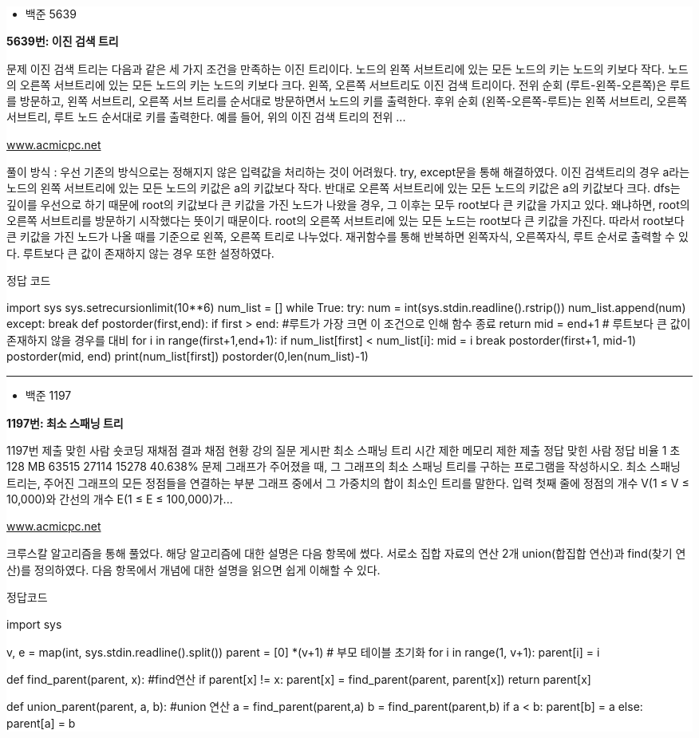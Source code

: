 - 백준 5639

**5639번: 이진 검색 트리**

문제 이진 검색 트리는 다음과 같은 세 가지 조건을 만족하는 이진 트리이다. 노드의 왼쪽 서브트리에 있는 모든 노드의 키는 노드의 키보다 작다. 노드의 오른쪽 서브트리에 있는 모든 노드의 키는 노드의 키보다 크다. 왼쪽, 오른쪽 서브트리도 이진 검색 트리이다. 전위 순회 (루트-왼쪽-오른쪽)은 루트를 방문하고, 왼쪽 서브트리, 오른쪽 서브 트리를 순서대로 방문하면서 노드의 키를 출력한다. 후위 순회 (왼쪽-오른쪽-루트)는 왼쪽 서브트리, 오른쪽 서브트리, 루트 노드 순서대로 키를 출력한다. 예를 들어, 위의 이진 검색 트리의 전위 ...

www.acmicpc.net

풀이 방식 : 우선 기존의 방식으로는 정해지지 않은 입력값을 처리하는 것이 어려웠다. try, except문을 통해 해결하였다. 이진 검색트리의 경우 a라는 노드의 왼쪽 서브트리에 있는 모든 노드의 키값은 a의 키값보다 작다. 반대로 오른쪽 서브트리에 있는 모든 노드의 키값은 a의 키값보다 크다. dfs는 깊이를 우선으로 하기 때문에 root의 키값보다 큰 키값을 가진 노드가 나왔을 경우, 그 이후는 모두 root보다 큰 키값을 가지고 있다. 왜냐하면, root의 오른쪽 서브트리를 방문하기 시작했다는 뜻이기 때문이다. root의 오른쪽 서브트리에 있는 모든 노드는 root보다 큰 키값을 가진다. 따라서 root보다 큰 키값을 가진 노드가 나올 때를 기준으로 왼쪽, 오른쪽 트리로 나누었다. 재귀함수를 통해 반복하면 왼쪽자식, 오른쪽자식, 루트 순서로 출력할 수 있다. 루트보다 큰 값이 존재하지 않는 경우 또한 설정하였다.

정답 코드

import sys sys.setrecursionlimit(10\*\*6) num_list = [] while True: try: num = int(sys.stdin.readline().rstrip()) num_list.append(num) except: break def postorder(first,end): if first > end: #루트가 가장 크면 이 조건으로 인해 함수 종료 return mid = end+1 # 루트보다 큰 값이 존재하지 않을 경우를 대비 for i in range(first+1,end+1): if num_list[first] < num_list[i]: mid = i break postorder(first+1, mid-1) postorder(mid, end) print(num_list[first]) postorder(0,len(num_list)-1)

---

- 백준 1197

**1197번: 최소 스패닝 트리**

1197번 제출 맞힌 사람 숏코딩 재채점 결과 채점 현황 강의 질문 게시판 최소 스패닝 트리 시간 제한 메모리 제한 제출 정답 맞힌 사람 정답 비율 1 초 128 MB 63515 27114 15278 40.638% 문제 그래프가 주어졌을 때, 그 그래프의 최소 스패닝 트리를 구하는 프로그램을 작성하시오. 최소 스패닝 트리는, 주어진 그래프의 모든 정점들을 연결하는 부분 그래프 중에서 그 가중치의 합이 최소인 트리를 말한다. 입력 첫째 줄에 정점의 개수 V(1 ≤ V ≤ 10,000)와 간선의 개수 E(1 ≤ E ≤ 100,000)가...

www.acmicpc.net

크루스칼 알고리즘을 통해 풀었다. 해당 알고리즘에 대한 설명은 다음 항목에 썼다. 서로소 집합 자료의 연산 2개 union(합집합 연산)과 find(찾기 연산)를 정의하였다. 다음 항목에서 개념에 대한 설명을 읽으면 쉽게 이해할 수 있다.

정답코드

import sys

v, e = map(int, sys.stdin.readline().split())
parent = [0] \*(v+1) # 부모 테이블 초기화
for i in range(1, v+1):
parent[i] = i

def find_parent(parent, x): #find연산
if parent[x] != x:
parent[x] = find_parent(parent, parent[x])
return parent[x]

def union_parent(parent, a, b): #union 연산
a = find_parent(parent,a)
b = find_parent(parent,b)
if a < b:
parent[b] = a
else:
parent[a] = b
